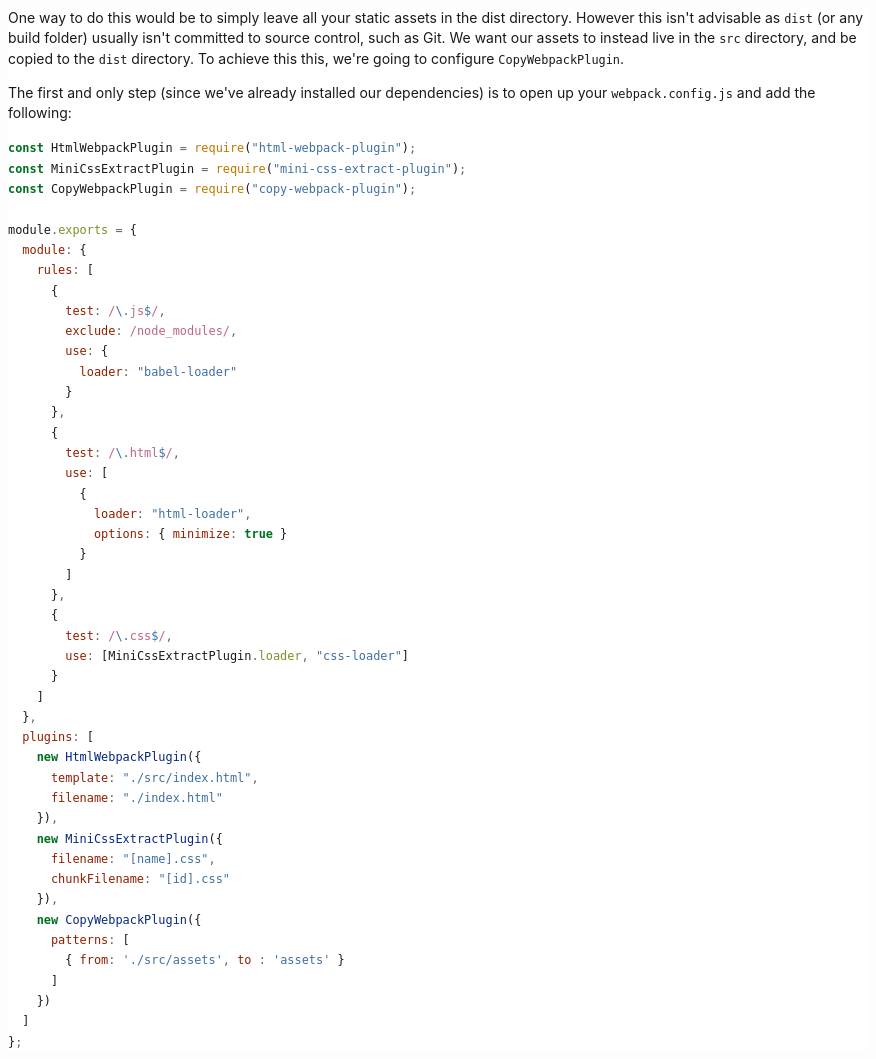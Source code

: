 One way to do this would be to simply leave all your static assets in the dist directory. However this isn't advisable as `dist` (or any build folder) usually isn't committed to source control, such as Git. We want our assets to instead live in the `src` directory, and be copied to the `dist` directory. To achieve this this, we're going to configure `CopyWebpackPlugin`. 

The first and only step (since we've already installed our dependencies) is to open up your `webpack.config.js` and add the following:

```javascript
const HtmlWebpackPlugin = require("html-webpack-plugin");
const MiniCssExtractPlugin = require("mini-css-extract-plugin");
const CopyWebpackPlugin = require("copy-webpack-plugin");

module.exports = {
  module: {
    rules: [
      {
        test: /\.js$/,
        exclude: /node_modules/,
        use: {
          loader: "babel-loader"
        }
      },
      {
        test: /\.html$/,
        use: [
          {
            loader: "html-loader",
            options: { minimize: true }
          }
        ]
      },
      {
        test: /\.css$/,
        use: [MiniCssExtractPlugin.loader, "css-loader"]
      }
    ]
  },
  plugins: [
    new HtmlWebpackPlugin({
      template: "./src/index.html",
      filename: "./index.html"
    }),
    new MiniCssExtractPlugin({
      filename: "[name].css",
      chunkFilename: "[id].css"
    }),
    new CopyWebpackPlugin({
      patterns: [
        { from: './src/assets', to : 'assets' }
      ]
    })
  ]
};
```
